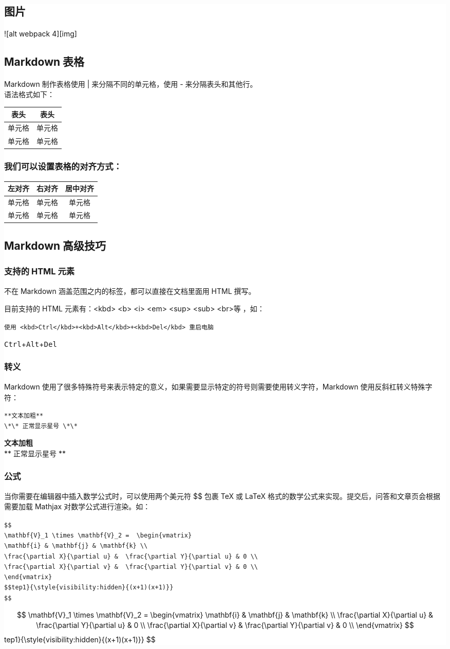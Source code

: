 
## 图片
![alt webpack 4][img]

## Markdown 表格
Markdown 制作表格使用 | 来分隔不同的单元格，使用 - 来分隔表头和其他行。  
语法格式如下：  

|  表头   | 表头  |
|  ----  | ----  |
| 单元格  | 单元格 |
| 单元格  | 单元格 |

  
### 我们可以设置表格的对齐方式：  
  
  
| 左对齐 | 右对齐 | 居中对齐 |
| :-----| ----: | :----: |
| 单元格 | 单元格 | 单元格 |
| 单元格 | 单元格 | 单元格 |

## Markdown 高级技巧
### 支持的 HTML 元素  
不在 Markdown 涵盖范围之内的标签，都可以直接在文档里面用 HTML 撰写。  

目前支持的 HTML 元素有：\<kbd> \<b> \<i> \<em> \<sup> \<sub> \<br>等 ，如：  
````
使用 <kbd>Ctrl</kbd>+<kbd>Alt</kbd>+<kbd>Del</kbd> 重启电脑
````
<kbd>Ctrl</kbd>+<kbd>Alt</kbd>+<kbd>Del</kbd>
### 转义
Markdown 使用了很多特殊符号来表示特定的意义，如果需要显示特定的符号则需要使用转义字符，Markdown 使用反斜杠转义特殊字符：
````
**文本加粗** 
\*\* 正常显示星号 \*\*
````
**文本加粗**  
\*\* 正常显示星号 \*\*

### 公式
当你需要在编辑器中插入数学公式时，可以使用两个美元符 $$ 包裹 TeX 或 LaTeX 格式的数学公式来实现。提交后，问答和文章页会根据需要加载 Mathjax 对数学公式进行渲染。如：
````
$$
\mathbf{V}_1 \times \mathbf{V}_2 =  \begin{vmatrix} 
\mathbf{i} & \mathbf{j} & \mathbf{k} \\
\frac{\partial X}{\partial u} &  \frac{\partial Y}{\partial u} & 0 \\
\frac{\partial X}{\partial v} &  \frac{\partial Y}{\partial v} & 0 \\
\end{vmatrix}
$$tep1}{\style{visibility:hidden}{(x+1)(x+1)}}
$$
````
$$
\mathbf{V}_1 \times \mathbf{V}_2 =  \begin{vmatrix} 
\mathbf{i} & \mathbf{j} & \mathbf{k} \\
\frac{\partial X}{\partial u} &  \frac{\partial Y}{\partial u} & 0 \\
\frac{\partial X}{\partial v} &  \frac{\partial Y}{\partial v} & 0 \\
\end{vmatrix}
$$tep1}{\style{visibility:hidden}{(x+1)(x+1)}}
$$

[^RUNOOB]: 菜鸟教程 -- 学的不仅是技术，更是梦想！！！
[1]: http://www.google.com/
[runoob]: http://www.runoob.com/